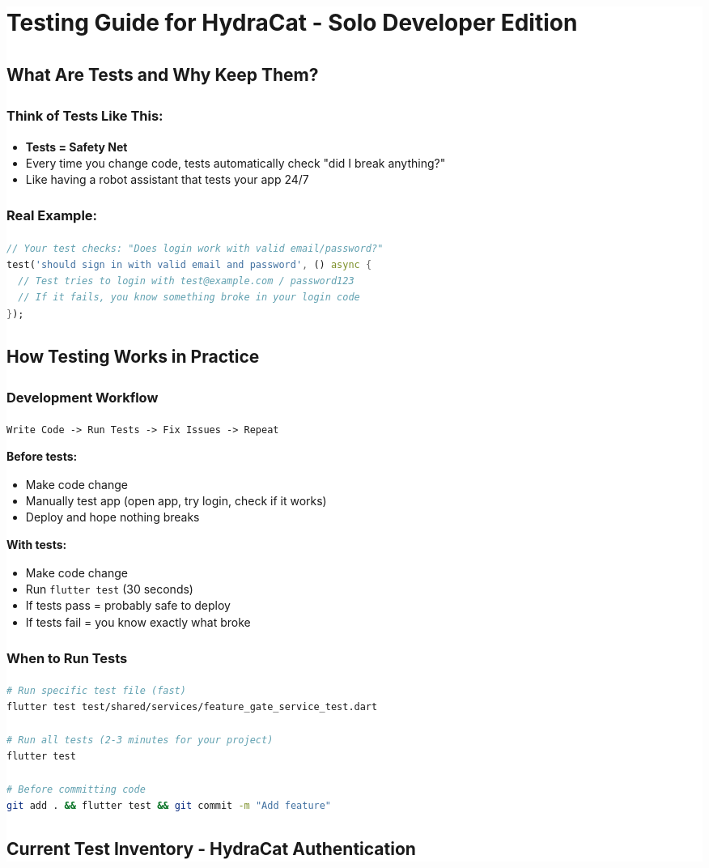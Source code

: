 # Testing Guide for HydraCat - Solo Developer Edition 

## What Are Tests and Why Keep Them?

### Think of Tests Like This:
- **Tests = Safety Net**
- Every time you change code, tests automatically check "did I break anything?"
- Like having a robot assistant that tests your app 24/7

### Real Example:
```dart
// Your test checks: "Does login work with valid email/password?"
test('should sign in with valid email and password', () async {
  // Test tries to login with test@example.com / password123
  // If it fails, you know something broke in your login code
});
```

## How Testing Works in Practice

### Development Workflow
```
Write Code -> Run Tests -> Fix Issues -> Repeat
```

**Before tests:** 
- Make code change
- Manually test app (open app, try login, check if it works)
- Deploy and hope nothing breaks

**With tests:**
- Make code change  
- Run `flutter test` (30 seconds)
- If tests pass = probably safe to deploy
- If tests fail = you know exactly what broke

### When to Run Tests
```bash
# Run specific test file (fast)
flutter test test/shared/services/feature_gate_service_test.dart

# Run all tests (2-3 minutes for your project)  
flutter test

# Before committing code
git add . && flutter test && git commit -m "Add feature"
```

## Current Test Inventory - HydraCat Authentication
